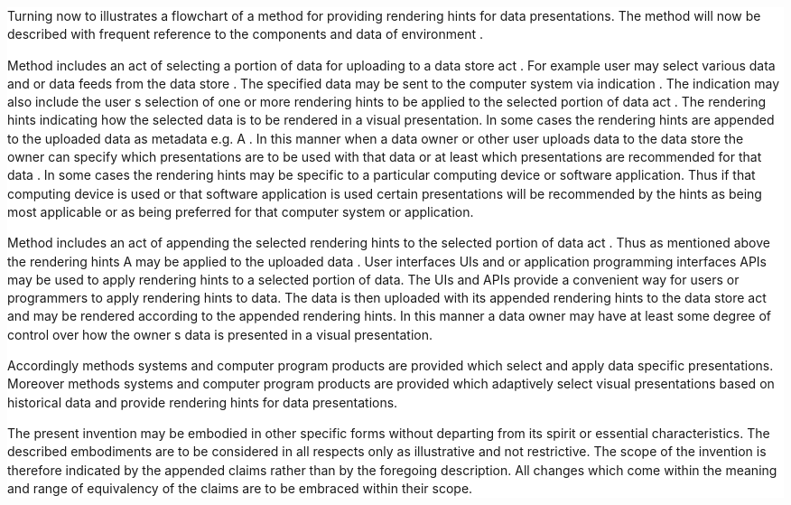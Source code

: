 Turning now to illustrates a flowchart of a method for providing rendering hints for data presentations. The method will now be described with frequent reference to the components and data of environment .

Method includes an act of selecting a portion of data for uploading to a data store act . For example user may select various data and or data feeds from the data store . The specified data may be sent to the computer system via indication . The indication may also include the user s selection of one or more rendering hints to be applied to the selected portion of data act . The rendering hints indicating how the selected data is to be rendered in a visual presentation. In some cases the rendering hints are appended to the uploaded data as metadata e.g. A . In this manner when a data owner or other user uploads data to the data store the owner can specify which presentations are to be used with that data or at least which presentations are recommended for that data . In some cases the rendering hints may be specific to a particular computing device or software application. Thus if that computing device is used or that software application is used certain presentations will be recommended by the hints as being most applicable or as being preferred for that computer system or application.

Method includes an act of appending the selected rendering hints to the selected portion of data act . Thus as mentioned above the rendering hints A may be applied to the uploaded data . User interfaces UIs and or application programming interfaces APIs may be used to apply rendering hints to a selected portion of data. The UIs and APIs provide a convenient way for users or programmers to apply rendering hints to data. The data is then uploaded with its appended rendering hints to the data store act and may be rendered according to the appended rendering hints. In this manner a data owner may have at least some degree of control over how the owner s data is presented in a visual presentation.

Accordingly methods systems and computer program products are provided which select and apply data specific presentations. Moreover methods systems and computer program products are provided which adaptively select visual presentations based on historical data and provide rendering hints for data presentations.

The present invention may be embodied in other specific forms without departing from its spirit or essential characteristics. The described embodiments are to be considered in all respects only as illustrative and not restrictive. The scope of the invention is therefore indicated by the appended claims rather than by the foregoing description. All changes which come within the meaning and range of equivalency of the claims are to be embraced within their scope.


